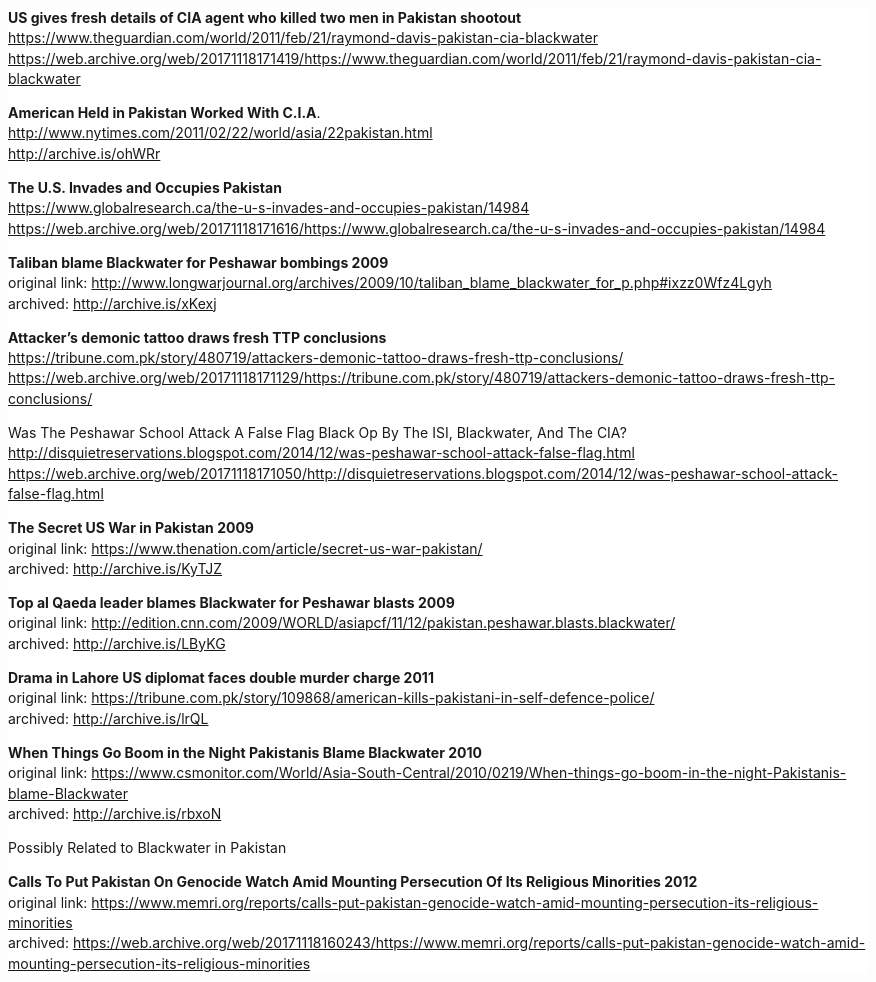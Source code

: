 
**US gives fresh details of CIA agent who killed two men in Pakistan shootout**   
<https://www.theguardian.com/world/2011/feb/21/raymond-davis-pakistan-cia-blackwater>   
<https://web.archive.org/web/20171118171419/https://www.theguardian.com/world/2011/feb/21/raymond-davis-pakistan-cia-blackwater>

**American Held in Pakistan Worked With C.I.A**.   
<http://www.nytimes.com/2011/02/22/world/asia/22pakistan.html>   
<http://archive.is/ohWRr>

**The U.S. Invades and Occupies Pakistan**   
<https://www.globalresearch.ca/the-u-s-invades-and-occupies-pakistan/14984>   
<https://web.archive.org/web/20171118171616/https://www.globalresearch.ca/the-u-s-invades-and-occupies-pakistan/14984>

**Taliban blame Blackwater for Peshawar bombings 2009**  <br>
original link: <http://www.longwarjournal.org/archives/2009/10/taliban_blame_blackwater_for_p.php#ixzz0Wfz4Lgyh>   
archived: <http://archive.is/xKexj>

**Attacker’s demonic tattoo draws fresh TTP conclusions**   
<https://tribune.com.pk/story/480719/attackers-demonic-tattoo-draws-fresh-ttp-conclusions/>   
<https://web.archive.org/web/20171118171129/https://tribune.com.pk/story/480719/attackers-demonic-tattoo-draws-fresh-ttp-conclusions/>

Was The Peshawar School Attack A False Flag Black Op By The ISI, Blackwater, And The CIA?    
<http://disquietreservations.blogspot.com/2014/12/was-peshawar-school-attack-false-flag.html>   
<https://web.archive.org/web/20171118171050/http://disquietreservations.blogspot.com/2014/12/was-peshawar-school-attack-false-flag.html>

**The Secret US War in Pakistan 2009**  <br>
original link: <https://www.thenation.com/article/secret-us-war-pakistan/>   
archived: <http://archive.is/KyTJZ>

**Top al Qaeda leader blames Blackwater for Peshawar blasts 2009**  <br>
original link: <http://edition.cnn.com/2009/WORLD/asiapcf/11/12/pakistan.peshawar.blasts.blackwater/>   
archived: <http://archive.is/LByKG>

**Drama in Lahore US diplomat faces double murder charge 2011**  <br>
original link: <https://tribune.com.pk/story/109868/american-kills-pakistani-in-self-defence-police/>   
archived: <http://archive.is/lrQL>

**When Things Go Boom in the Night Pakistanis Blame Blackwater 2010**  <br>
original link: <https://www.csmonitor.com/World/Asia-South-Central/2010/0219/When-things-go-boom-in-the-night-Pakistanis-blame-Blackwater>   
archived: <http://archive.is/rbxoN>


<div class="mini-title">Possibly Related to Blackwater in Pakistan</div>  

**Calls To Put Pakistan On Genocide Watch Amid Mounting Persecution Of Its Religious Minorities 2012**  <br>
original link: <https://www.memri.org/reports/calls-put-pakistan-genocide-watch-amid-mounting-persecution-its-religious-minorities>   
archived: <https://web.archive.org/web/20171118160243/https://www.memri.org/reports/calls-put-pakistan-genocide-watch-amid-mounting-persecution-its-religious-minorities>
